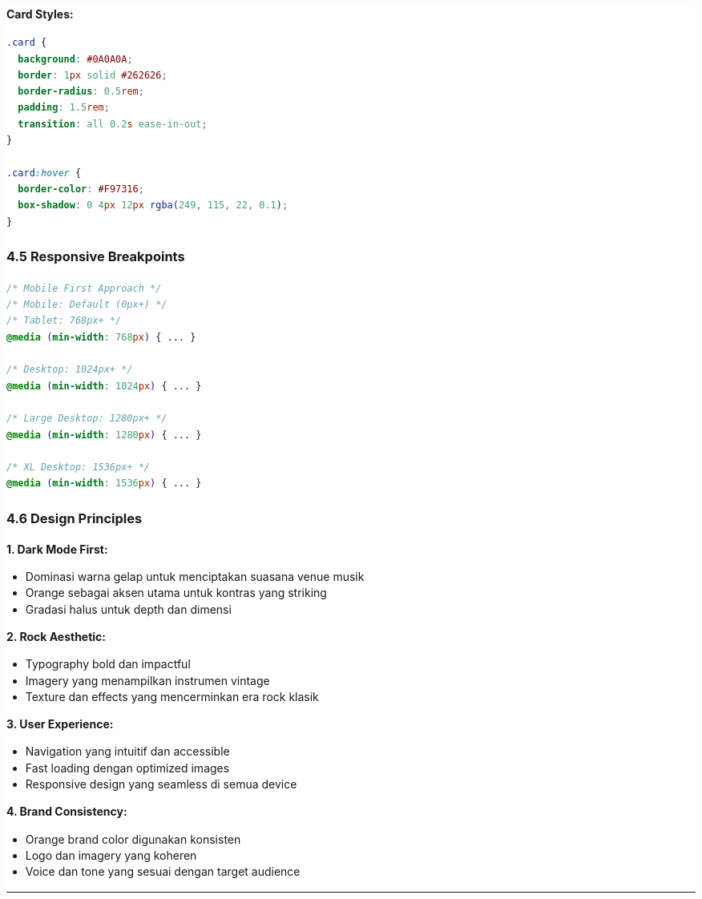 **Card Styles:**
```css
.card {
  background: #0A0A0A;
  border: 1px solid #262626;
  border-radius: 0.5rem;
  padding: 1.5rem;
  transition: all 0.2s ease-in-out;
}

.card:hover {
  border-color: #F97316;
  box-shadow: 0 4px 12px rgba(249, 115, 22, 0.1);
}
```

### 4.5 Responsive Breakpoints

```css
/* Mobile First Approach */
/* Mobile: Default (0px+) */
/* Tablet: 768px+ */
@media (min-width: 768px) { ... }

/* Desktop: 1024px+ */
@media (min-width: 1024px) { ... }

/* Large Desktop: 1280px+ */
@media (min-width: 1280px) { ... }

/* XL Desktop: 1536px+ */
@media (min-width: 1536px) { ... }
```

### 4.6 Design Principles

**1. Dark Mode First:**
- Dominasi warna gelap untuk menciptakan suasana venue musik
- Orange sebagai aksen utama untuk kontras yang striking
- Gradasi halus untuk depth dan dimensi

**2. Rock Aesthetic:**
- Typography bold dan impactful
- Imagery yang menampilkan instrumen vintage
- Texture dan effects yang mencerminkan era rock klasik

**3. User Experience:**
- Navigation yang intuitif dan accessible
- Fast loading dengan optimized images
- Responsive design yang seamless di semua device

**4. Brand Consistency:**
- Orange brand color digunakan konsisten
- Logo dan imagery yang koheren
- Voice dan tone yang sesuai dengan target audience

---